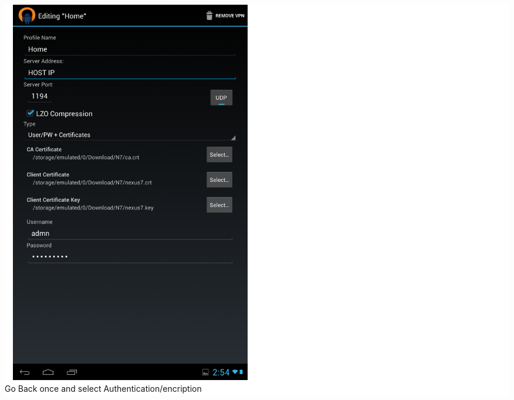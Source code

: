 <div class="separator" style="clear:both;text-align:left;"><a href="#" style="margin-left:1em;margin-right:1em;" target="_blank"><img border="0" height="640" src="/assets/images/wp/286bd-2012-12-1614-54-49.png?w=187" width="400" /></a></div>
<div class="separator" style="clear:both;text-align:center;"></div>
<div class="separator" style="clear:both;text-align:left;">Go Back once and select Authentication/encription</div>
<div></div>